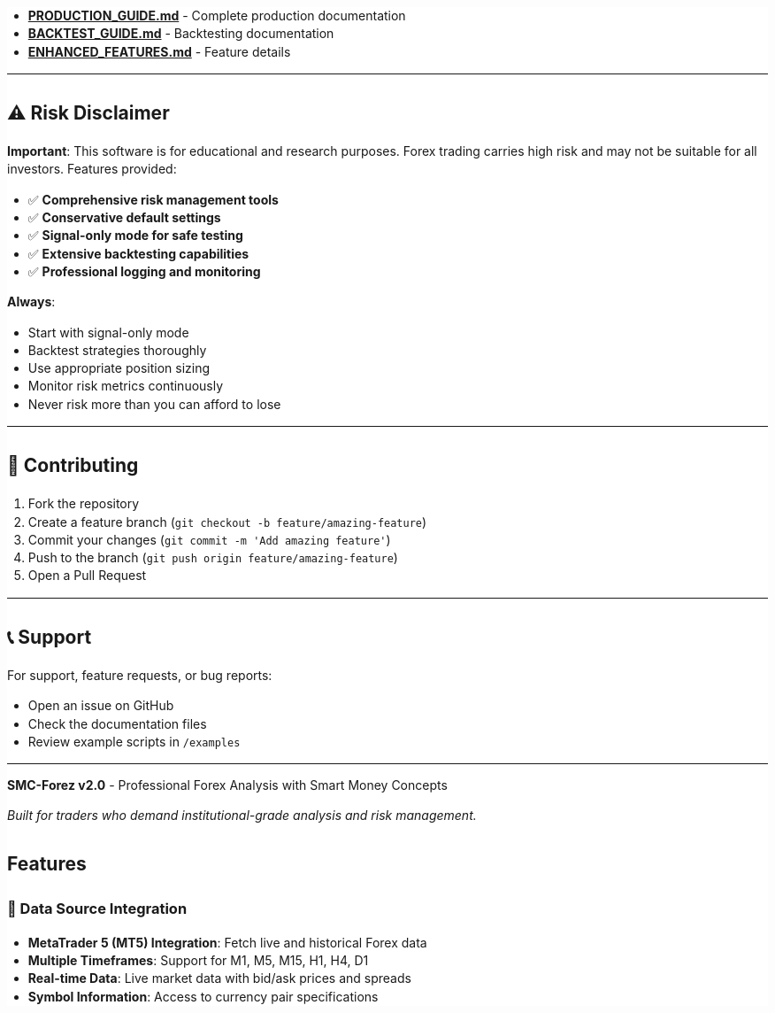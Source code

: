 - **[PRODUCTION_GUIDE.md](PRODUCTION_GUIDE.md)** - Complete production documentation
- **[BACKTEST_GUIDE.md](BACKTEST_GUIDE.md)** - Backtesting documentation
- **[ENHANCED_FEATURES.md](ENHANCED_FEATURES.md)** - Feature details

---

## ⚠️ Risk Disclaimer

**Important**: This software is for educational and research purposes. Forex trading carries high risk and may not be suitable for all investors. Features provided:

- ✅ **Comprehensive risk management tools**
- ✅ **Conservative default settings**
- ✅ **Signal-only mode for safe testing**
- ✅ **Extensive backtesting capabilities**
- ✅ **Professional logging and monitoring**

**Always**:
- Start with signal-only mode
- Backtest strategies thoroughly
- Use appropriate position sizing
- Monitor risk metrics continuously
- Never risk more than you can afford to lose

---

## 🤝 Contributing

1. Fork the repository
2. Create a feature branch (`git checkout -b feature/amazing-feature`)
3. Commit your changes (`git commit -m 'Add amazing feature'`)
4. Push to the branch (`git push origin feature/amazing-feature`)
5. Open a Pull Request

---

## 📞 Support

For support, feature requests, or bug reports:
- Open an issue on GitHub
- Check the documentation files
- Review example scripts in `/examples`

---

**SMC-Forez v2.0** - Professional Forex Analysis with Smart Money Concepts

*Built for traders who demand institutional-grade analysis and risk management.*

## Features

### 🔗 Data Source Integration
- **MetaTrader 5 (MT5) Integration**: Fetch live and historical Forex data
- **Multiple Timeframes**: Support for M1, M5, M15, H1, H4, D1
- **Real-time Data**: Live market data with bid/ask prices and spreads
- **Symbol Information**: Access to currency pair specifications
